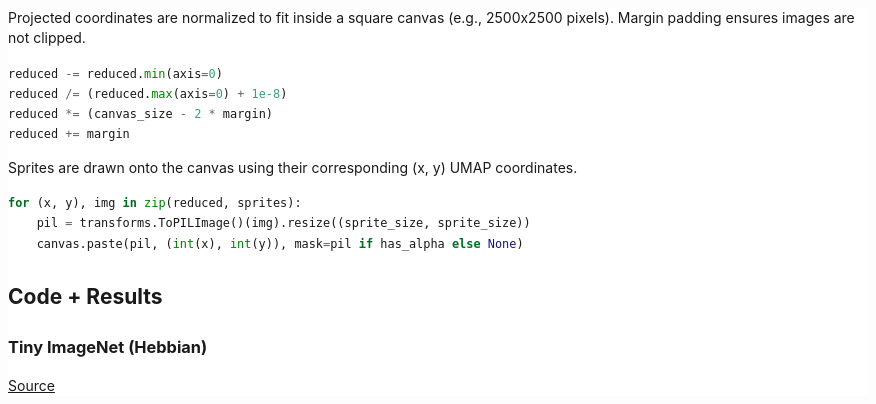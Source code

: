 Projected coordinates are normalized to fit inside a square canvas (e.g., 2500x2500 pixels). Margin padding ensures images are not clipped.

```python
reduced -= reduced.min(axis=0)
reduced /= (reduced.max(axis=0) + 1e-8)
reduced *= (canvas_size - 2 * margin)
reduced += margin
```

Sprites are drawn onto the canvas using their corresponding (x, y) UMAP coordinates.

```python
for (x, y), img in zip(reduced, sprites):
    pil = transforms.ToPILImage()(img).resize((sprite_size, sprite_size))
    canvas.paste(pil, (int(x), int(y)), mask=pil if has_alpha else None)
```

## Code + Results

### Tiny ImageNet (Hebbian)

<a href="/v2_imagenet_kmeans/imagenet_hebbian_deep_encode.py" target="_blank">Source</a>
